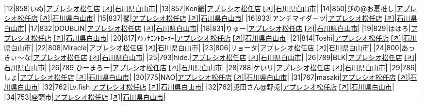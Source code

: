 |12|858|<span class="rank-name-dl">いぬ</span>|<a href="/darts/rank/shops/08ccbf40ced039fa5f9f3321c1147265.html">アプレシオ松任店</a> <a href="https://search.dartslive.com/jp/shop/08ccbf40ced039fa5f9f3321c1147265">[↗]</a>|<a href="/darts/rank/石川県/白山市">石川県白山市</a>|
|13|857|<span class="rank-name-dl">Ken爺</span>|<a href="/darts/rank/shops/08ccbf40ced039fa5f9f3321c1147265.html">アプレシオ松任店</a> <a href="https://search.dartslive.com/jp/shop/08ccbf40ced039fa5f9f3321c1147265">[↗]</a>|<a href="/darts/rank/石川県/白山市">石川県白山市</a>|
|14|850|<span class="rank-name-dl">ぴの@お夏推し</span>|<a href="/darts/rank/shops/08ccbf40ced039fa5f9f3321c1147265.html">アプレシオ松任店</a> <a href="https://search.dartslive.com/jp/shop/08ccbf40ced039fa5f9f3321c1147265">[↗]</a>|<a href="/darts/rank/石川県/白山市">石川県白山市</a>|
|15|837|<span class="rank-name-dl">馨</span>|<a href="/darts/rank/shops/08ccbf40ced039fa5f9f3321c1147265.html">アプレシオ松任店</a> <a href="https://search.dartslive.com/jp/shop/08ccbf40ced039fa5f9f3321c1147265">[↗]</a>|<a href="/darts/rank/石川県/白山市">石川県白山市</a>|
|16|833|<span class="rank-name-dl">アンチマイダーツ</span>|<a href="/darts/rank/shops/08ccbf40ced039fa5f9f3321c1147265.html">アプレシオ松任店</a> <a href="https://search.dartslive.com/jp/shop/08ccbf40ced039fa5f9f3321c1147265">[↗]</a>|<a href="/darts/rank/石川県/白山市">石川県白山市</a>|
|17|832|<span class="rank-name-dl">DOUBLIN</span>|<a href="/darts/rank/shops/08ccbf40ced039fa5f9f3321c1147265.html">アプレシオ松任店</a> <a href="https://search.dartslive.com/jp/shop/08ccbf40ced039fa5f9f3321c1147265">[↗]</a>|<a href="/darts/rank/石川県/白山市">石川県白山市</a>|
|18|831|<span class="rank-name-dl">りゅー</span>|<a href="/darts/rank/shops/08ccbf40ced039fa5f9f3321c1147265.html">アプレシオ松任店</a> <a href="https://search.dartslive.com/jp/shop/08ccbf40ced039fa5f9f3321c1147265">[↗]</a>|<a href="/darts/rank/石川県/白山市">石川県白山市</a>|
|19|829|<span class="rank-name-dl">ははろ</span>|<a href="/darts/rank/shops/08ccbf40ced039fa5f9f3321c1147265.html">アプレシオ松任店</a> <a href="https://search.dartslive.com/jp/shop/08ccbf40ced039fa5f9f3321c1147265">[↗]</a>|<a href="/darts/rank/石川県/白山市">石川県白山市</a>|
|20|817|<span class="rank-name-dl">ｱﾝﾃﾅｺﾝﾄﾛｰﾗｰ</span>|<a href="/darts/rank/shops/08ccbf40ced039fa5f9f3321c1147265.html">アプレシオ松任店</a> <a href="https://search.dartslive.com/jp/shop/08ccbf40ced039fa5f9f3321c1147265">[↗]</a>|<a href="/darts/rank/石川県/白山市">石川県白山市</a>|
|21|814|<span class="rank-name-dl">Toshi</span>|<a href="/darts/rank/shops/08ccbf40ced039fa5f9f3321c1147265.html">アプレシオ松任店</a> <a href="https://search.dartslive.com/jp/shop/08ccbf40ced039fa5f9f3321c1147265">[↗]</a>|<a href="/darts/rank/石川県/白山市">石川県白山市</a>|
|22|808|<span class="rank-name-dl">Miracle</span>|<a href="/darts/rank/shops/08ccbf40ced039fa5f9f3321c1147265.html">アプレシオ松任店</a> <a href="https://search.dartslive.com/jp/shop/08ccbf40ced039fa5f9f3321c1147265">[↗]</a>|<a href="/darts/rank/石川県/白山市">石川県白山市</a>|
|23|806|<span class="rank-name-dl">リョータ</span>|<a href="/darts/rank/shops/08ccbf40ced039fa5f9f3321c1147265.html">アプレシオ松任店</a> <a href="https://search.dartslive.com/jp/shop/08ccbf40ced039fa5f9f3321c1147265">[↗]</a>|<a href="/darts/rank/石川県/白山市">石川県白山市</a>|
|24|800|<span class="rank-name-dl">あっきぃ〜な</span>|<a href="/darts/rank/shops/08ccbf40ced039fa5f9f3321c1147265.html">アプレシオ松任店</a> <a href="https://search.dartslive.com/jp/shop/08ccbf40ced039fa5f9f3321c1147265">[↗]</a>|<a href="/darts/rank/石川県/白山市">石川県白山市</a>|
|25|793|<span class="rank-name-dl">hide.</span>|<a href="/darts/rank/shops/08ccbf40ced039fa5f9f3321c1147265.html">アプレシオ松任店</a> <a href="https://search.dartslive.com/jp/shop/08ccbf40ced039fa5f9f3321c1147265">[↗]</a>|<a href="/darts/rank/石川県/白山市">石川県白山市</a>|
|26|789|<span class="rank-name-dl">BLK</span>|<a href="/darts/rank/shops/08ccbf40ced039fa5f9f3321c1147265.html">アプレシオ松任店</a> <a href="https://search.dartslive.com/jp/shop/08ccbf40ced039fa5f9f3321c1147265">[↗]</a>|<a href="/darts/rank/石川県/白山市">石川県白山市</a>|
|26|789|<span class="rank-name-dl">ひーまろー</span>|<a href="/darts/rank/shops/08ccbf40ced039fa5f9f3321c1147265.html">アプレシオ松任店</a> <a href="https://search.dartslive.com/jp/shop/08ccbf40ced039fa5f9f3321c1147265">[↗]</a>|<a href="/darts/rank/石川県/白山市">石川県白山市</a>|
|28|788|<span class="rank-name-dl">ケいリ</span>|<a href="/darts/rank/shops/08ccbf40ced039fa5f9f3321c1147265.html">アプレシオ松任店</a> <a href="https://search.dartslive.com/jp/shop/08ccbf40ced039fa5f9f3321c1147265">[↗]</a>|<a href="/darts/rank/石川県/白山市">石川県白山市</a>|
|29|786|<span class="rank-name-dl">しょ</span>|<a href="/darts/rank/shops/08ccbf40ced039fa5f9f3321c1147265.html">アプレシオ松任店</a> <a href="https://search.dartslive.com/jp/shop/08ccbf40ced039fa5f9f3321c1147265">[↗]</a>|<a href="/darts/rank/石川県/白山市">石川県白山市</a>|
|30|775|<span class="rank-name-dl">NAO</span>|<a href="/darts/rank/shops/08ccbf40ced039fa5f9f3321c1147265.html">アプレシオ松任店</a> <a href="https://search.dartslive.com/jp/shop/08ccbf40ced039fa5f9f3321c1147265">[↗]</a>|<a href="/darts/rank/石川県/白山市">石川県白山市</a>|
|31|767|<span class="rank-name-dl">masaki</span>|<a href="/darts/rank/shops/08ccbf40ced039fa5f9f3321c1147265.html">アプレシオ松任店</a> <a href="https://search.dartslive.com/jp/shop/08ccbf40ced039fa5f9f3321c1147265">[↗]</a>|<a href="/darts/rank/石川県/白山市">石川県白山市</a>|
|32|762|<span class="rank-name-dl">Lv.fish</span>|<a href="/darts/rank/shops/08ccbf40ced039fa5f9f3321c1147265.html">アプレシオ松任店</a> <a href="https://search.dartslive.com/jp/shop/08ccbf40ced039fa5f9f3321c1147265">[↗]</a>|<a href="/darts/rank/石川県/白山市">石川県白山市</a>|
|32|762|<span class="rank-name-dl">兎田さん@野兎</span>|<a href="/darts/rank/shops/08ccbf40ced039fa5f9f3321c1147265.html">アプレシオ松任店</a> <a href="https://search.dartslive.com/jp/shop/08ccbf40ced039fa5f9f3321c1147265">[↗]</a>|<a href="/darts/rank/石川県/白山市">石川県白山市</a>|
|34|753|<span class="rank-name-dl">座頭市</span>|<a href="/darts/rank/shops/08ccbf40ced039fa5f9f3321c1147265.html">アプレシオ松任店</a> <a href="https://search.dartslive.com/jp/shop/08ccbf40ced039fa5f9f3321c1147265">[↗]</a>|<a href="/darts/rank/石川県/白山市">石川県白山市</a>|